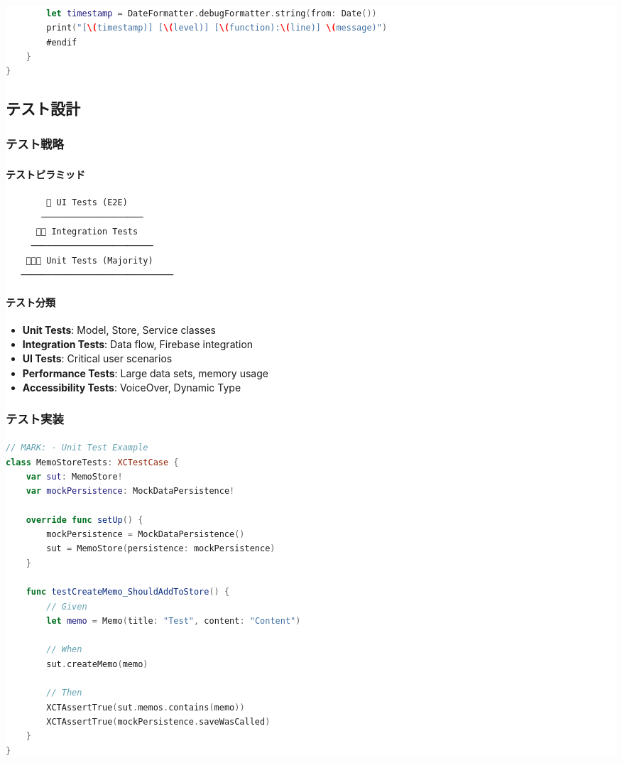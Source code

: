 ```swift
        let timestamp = DateFormatter.debugFormatter.string(from: Date())
        print("[\(timestamp)] [\(level)] [\(function):\(line)] \(message)")
        #endif
    }
}
```

## テスト設計

### テスト戦略

#### テストピラミッド
```
        🔺 UI Tests (E2E)
       ────────────────────
      🔺🔺 Integration Tests
     ────────────────────────
    🔺🔺🔺 Unit Tests (Majority)
   ──────────────────────────────
```

#### テスト分類
- **Unit Tests**: Model, Store, Service classes
- **Integration Tests**: Data flow, Firebase integration  
- **UI Tests**: Critical user scenarios
- **Performance Tests**: Large data sets, memory usage
- **Accessibility Tests**: VoiceOver, Dynamic Type

### テスト実装

```swift
// MARK: - Unit Test Example
class MemoStoreTests: XCTestCase {
    var sut: MemoStore!
    var mockPersistence: MockDataPersistence!
    
    override func setUp() {
        mockPersistence = MockDataPersistence()
        sut = MemoStore(persistence: mockPersistence)
    }
    
    func testCreateMemo_ShouldAddToStore() {
        // Given
        let memo = Memo(title: "Test", content: "Content")
        
        // When
        sut.createMemo(memo)
        
        // Then
        XCTAssertTrue(sut.memos.contains(memo))
        XCTAssertTrue(mockPersistence.saveWasCalled)
    }
}
```
